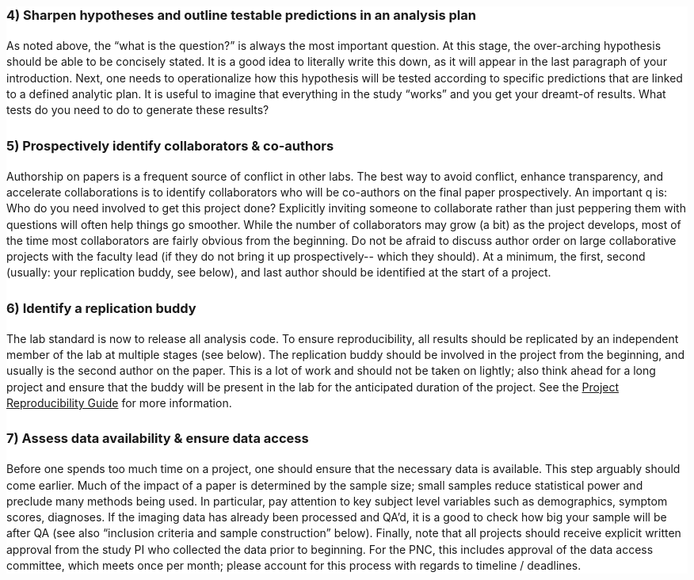 
### 4)	Sharpen hypotheses and outline testable predictions in an analysis plan

As noted above, the “what is the question?” is always the most important question.
At this stage, the over-arching hypothesis should be able to be concisely stated.
It is a good idea to literally write this down, as it will appear in the last paragraph of your introduction.
Next, one needs to operationalize how this hypothesis will be tested according to specific predictions that are linked to a defined analytic plan.
It is useful to imagine that everything in the study “works” and you get your dreamt-of results.
What tests do you need to do to generate these results?


### 5)	Prospectively identify collaborators & co-authors

Authorship on papers is a frequent source of conflict in other labs.
The best way to avoid conflict, enhance transparency, and accelerate collaborations is to identify collaborators who will be co-authors on the final paper prospectively.
An important q is: Who do you need involved to get this project done?
Explicitly inviting someone to collaborate rather than just peppering them with questions will often help things go smoother.
While the number of collaborators may grow (a bit) as the project develops, most of the time most collaborators are fairly obvious from the beginning.
Do not be afraid to discuss author order on large collaborative projects with the faculty lead (if they do not bring it up prospectively-- which they should).
At a minimum, the first, second (usually: your replication buddy, see below), and last author should be identified at the start of a project.


### 6)	Identify a replication buddy

The lab standard is now to release all analysis code.
To ensure reproducibility, all results should be replicated by an independent member of the lab at multiple stages (see below).
The replication buddy should be involved in the project from the beginning, and usually is the second author on the paper.
This is a lot of work and should not be taken on lightly; also think ahead for a long project and ensure that the buddy will be present in the lab for the anticipated duration of the project.
See the [Project Reproducibility Guide](/docs/LabHome/ReproSystem) for more information.


### 7)	Assess data availability & ensure data access

Before one spends too much time on a project, one should ensure that the necessary data is available.
This step arguably should come earlier.
Much of the impact of a paper is determined by the sample size; small samples reduce statistical power and preclude many methods being used.
In particular, pay attention to key subject level variables such as demographics, symptom scores, diagnoses.
If the imaging data has already been processed and QA’d, it is a good to check how big your sample will be after QA (see also “inclusion criteria and sample construction” below).
Finally, note that all projects should receive explicit written approval from the study PI who collected the data prior to beginning.
For the PNC, this includes approval of the data access committee, which meets once per month; please account for this process with regards to timeline / deadlines.
